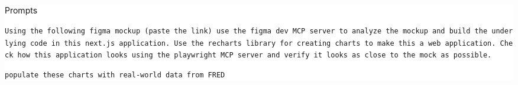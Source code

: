 Prompts

```markdown
Using the following figma mockup (paste the link) use the figma dev MCP server to analyze the mockup and build the underlying code in this next.js application. Use the recharts library for creating charts to make this a web application. Check how this application looks using the playwright MCP server and verify it looks as close to the mock as possible.

```

```markdown
populate these charts with real-world data from FRED
```
